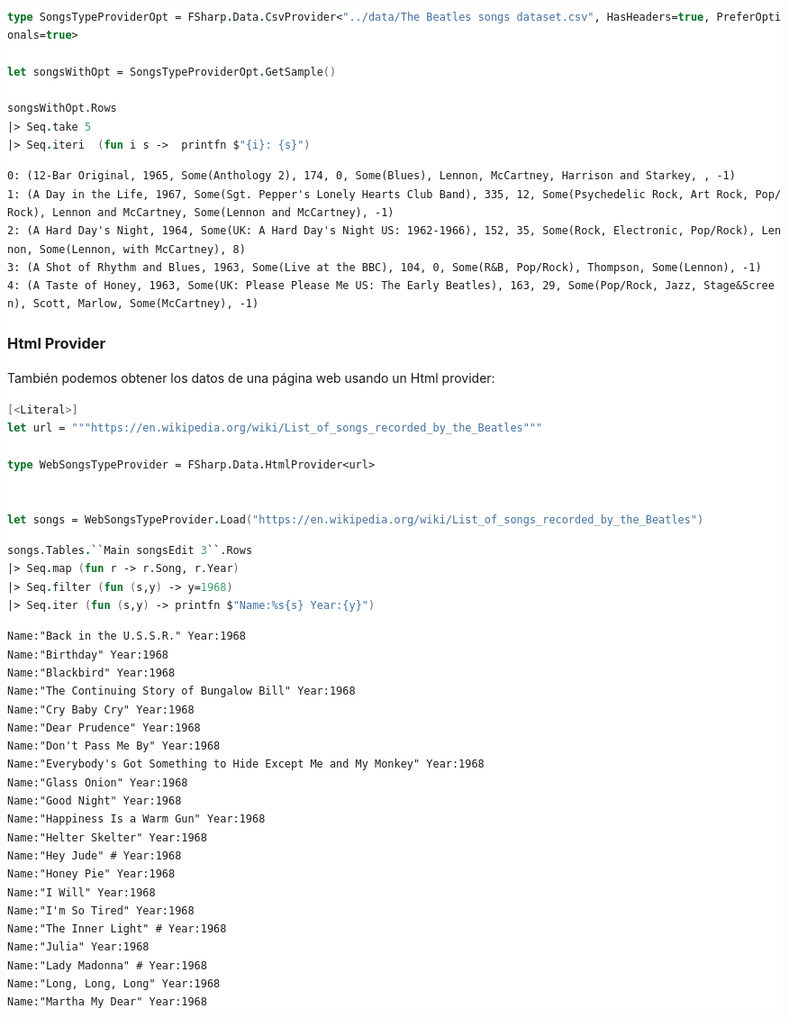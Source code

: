 
```fsharp
type SongsTypeProviderOpt = FSharp.Data.CsvProvider<"../data/The Beatles songs dataset.csv", HasHeaders=true, PreferOptionals=true>

let songsWithOpt = SongsTypeProviderOpt.GetSample()

songsWithOpt.Rows
|> Seq.take 5
|> Seq.iteri  (fun i s ->  printfn $"{i}: {s}")
```

    0: (12-Bar Original, 1965, Some(Anthology 2), 174, 0, Some(Blues), Lennon, McCartney, Harrison and Starkey, , -1)
    1: (A Day in the Life, 1967, Some(Sgt. Pepper's Lonely Hearts Club Band), 335, 12, Some(Psychedelic Rock, Art Rock, Pop/Rock), Lennon and McCartney, Some(Lennon and McCartney), -1)
    2: (A Hard Day's Night, 1964, Some(UK: A Hard Day's Night US: 1962-1966), 152, 35, Some(Rock, Electronic, Pop/Rock), Lennon, Some(Lennon, with McCartney), 8)
    3: (A Shot of Rhythm and Blues, 1963, Some(Live at the BBC), 104, 0, Some(R&B, Pop/Rock), Thompson, Some(Lennon), -1)
    4: (A Taste of Honey, 1963, Some(UK: Please Please Me US: The Early Beatles), 163, 29, Some(Pop/Rock, Jazz, Stage&Screen), Scott, Marlow, Some(McCartney), -1)


### Html Provider

También podemos obtener los datos de una página web usando un Html provider:

```fsharp
[<Literal>]
let url = """https://en.wikipedia.org/wiki/List_of_songs_recorded_by_the_Beatles"""

type WebSongsTypeProvider = FSharp.Data.HtmlProvider<url>


let songs = WebSongsTypeProvider.Load("https://en.wikipedia.org/wiki/List_of_songs_recorded_by_the_Beatles")
```

```fsharp
songs.Tables.``Main songsEdit 3``.Rows
|> Seq.map (fun r -> r.Song, r.Year)
|> Seq.filter (fun (s,y) -> y=1968)
|> Seq.iter (fun (s,y) -> printfn $"Name:%s{s} Year:{y}")

```

    Name:"Back in the U.S.S.R." Year:1968
    Name:"Birthday" Year:1968
    Name:"Blackbird" Year:1968
    Name:"The Continuing Story of Bungalow Bill" Year:1968
    Name:"Cry Baby Cry" Year:1968
    Name:"Dear Prudence" Year:1968
    Name:"Don't Pass Me By" Year:1968
    Name:"Everybody's Got Something to Hide Except Me and My Monkey" Year:1968
    Name:"Glass Onion" Year:1968
    Name:"Good Night" Year:1968
    Name:"Happiness Is a Warm Gun" Year:1968
    Name:"Helter Skelter" Year:1968
    Name:"Hey Jude" # Year:1968
    Name:"Honey Pie" Year:1968
    Name:"I Will" Year:1968
    Name:"I'm So Tired" Year:1968
    Name:"The Inner Light" # Year:1968
    Name:"Julia" Year:1968
    Name:"Lady Madonna" # Year:1968
    Name:"Long, Long, Long" Year:1968
    Name:"Martha My Dear" Year:1968